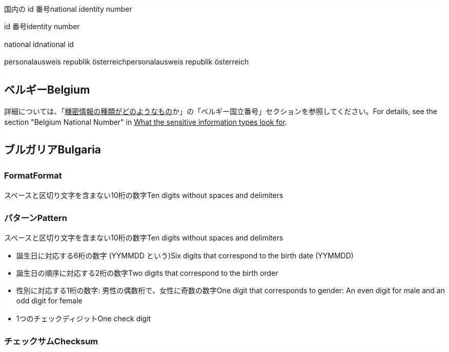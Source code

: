 <span data-ttu-id="e8068-123">国内の id 番号</span><span class="sxs-lookup"><span data-stu-id="e8068-123">national identity number</span></span>
  
<span data-ttu-id="e8068-124">id 番号</span><span class="sxs-lookup"><span data-stu-id="e8068-124">identity number</span></span>
  
<span data-ttu-id="e8068-125">national id</span><span class="sxs-lookup"><span data-stu-id="e8068-125">national id</span></span>
  
<span data-ttu-id="e8068-126">personalausweis republik österreich</span><span class="sxs-lookup"><span data-stu-id="e8068-126">personalausweis republik österreich</span></span>
  
## <a name="belgium"></a><span data-ttu-id="e8068-127">ベルギー</span><span class="sxs-lookup"><span data-stu-id="e8068-127">Belgium</span></span>

<span data-ttu-id="e8068-128">詳細については、「[機密情報の種類がどのようなもの](what-the-sensitive-information-types-look-for.md)か」の「ベルギー国立番号」セクションを参照してください。</span><span class="sxs-lookup"><span data-stu-id="e8068-128">For details, see the section "Belgium National Number" in [What the sensitive information types look for](what-the-sensitive-information-types-look-for.md).</span></span>
  
## <a name="bulgaria"></a><span data-ttu-id="e8068-129">ブルガリア</span><span class="sxs-lookup"><span data-stu-id="e8068-129">Bulgaria</span></span>

### <a name="format"></a><span data-ttu-id="e8068-130">Format</span><span class="sxs-lookup"><span data-stu-id="e8068-130">Format</span></span>

<span data-ttu-id="e8068-131">スペースと区切り文字を含まない10桁の数字</span><span class="sxs-lookup"><span data-stu-id="e8068-131">Ten digits without spaces and delimiters</span></span>
  
### <a name="pattern"></a><span data-ttu-id="e8068-132">パターン</span><span class="sxs-lookup"><span data-stu-id="e8068-132">Pattern</span></span>

<span data-ttu-id="e8068-133">スペースと区切り文字を含まない10桁の数字</span><span class="sxs-lookup"><span data-stu-id="e8068-133">Ten digits without spaces and delimiters</span></span>
  
-  <span data-ttu-id="e8068-134">誕生日に対応する6桁の数字 (YYMMDD という)</span><span class="sxs-lookup"><span data-stu-id="e8068-134">Six digits that correspond to the birth date (YYMMDD)</span></span> 
    
- <span data-ttu-id="e8068-135">誕生日の順序に対応する2桁の数字</span><span class="sxs-lookup"><span data-stu-id="e8068-135">Two digits that correspond to the birth order</span></span>
    
- <span data-ttu-id="e8068-136">性別に対応する1桁の数字: 男性の偶数桁で、女性に奇数の数字</span><span class="sxs-lookup"><span data-stu-id="e8068-136">One digit that corresponds to gender: An even digit for male and an odd digit for female</span></span>
    
- <span data-ttu-id="e8068-137">1つのチェックディジット</span><span class="sxs-lookup"><span data-stu-id="e8068-137">One check digit</span></span>
    
### <a name="checksum"></a><span data-ttu-id="e8068-138">チェックサム</span><span class="sxs-lookup"><span data-stu-id="e8068-138">Checksum</span></span>
